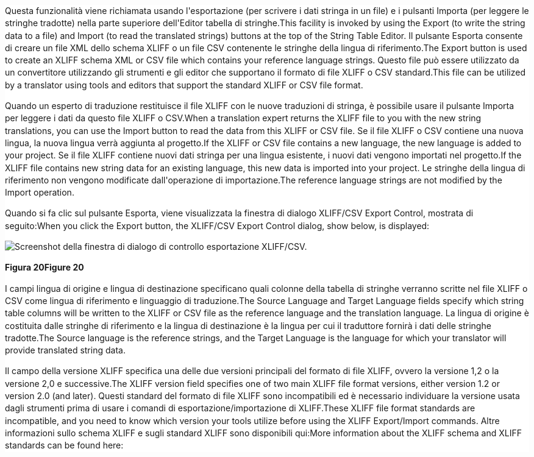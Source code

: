 <span data-ttu-id="de3a9-348">Questa funzionalità viene richiamata usando l'esportazione (per scrivere i dati stringa in un file) e i pulsanti Importa (per leggere le stringhe tradotte) nella parte superiore dell'Editor tabella di stringhe.</span><span class="sxs-lookup"><span data-stu-id="de3a9-348">This facility is invoked by using the Export (to write the string data to a file) and Import (to read the translated strings) buttons at the top of the String Table Editor.</span></span> <span data-ttu-id="de3a9-349">Il pulsante Esporta consente di creare un file XML dello schema XLIFF o un file CSV contenente le stringhe della lingua di riferimento.</span><span class="sxs-lookup"><span data-stu-id="de3a9-349">The Export button is used to create an XLIFF schema XML or CSV file which contains your reference language strings.</span></span> <span data-ttu-id="de3a9-350">Questo file può essere utilizzato da un convertitore utilizzando gli strumenti e gli editor che supportano il formato di file XLIFF o CSV standard.</span><span class="sxs-lookup"><span data-stu-id="de3a9-350">This file can be utilized by a translator using tools and editors that support the standard XLIFF or CSV file format.</span></span>

<span data-ttu-id="de3a9-351">Quando un esperto di traduzione restituisce il file XLIFF con le nuove traduzioni di stringa, è possibile usare il pulsante Importa per leggere i dati da questo file XLIFF o CSV.</span><span class="sxs-lookup"><span data-stu-id="de3a9-351">When a translation expert returns the XLIFF file to you with the new string translations, you can use the Import button to read the data from this XLIFF or CSV file.</span></span> <span data-ttu-id="de3a9-352">Se il file XLIFF o CSV contiene una nuova lingua, la nuova lingua verrà aggiunta al progetto.</span><span class="sxs-lookup"><span data-stu-id="de3a9-352">If the XLIFF or CSV file contains a new language, the new language is added to your project.</span></span> <span data-ttu-id="de3a9-353">Se il file XLIFF contiene nuovi dati stringa per una lingua esistente, i nuovi dati vengono importati nel progetto.</span><span class="sxs-lookup"><span data-stu-id="de3a9-353">If the XLIFF file contains new string data for an existing language, this new data is imported into your project.</span></span> <span data-ttu-id="de3a9-354">Le stringhe della lingua di riferimento non vengono modificate dall'operazione di importazione.</span><span class="sxs-lookup"><span data-stu-id="de3a9-354">The reference language strings are not modified by the Import operation.</span></span>

<span data-ttu-id="de3a9-355">Quando si fa clic sul pulsante Esporta, viene visualizzata la finestra di dialogo XLIFF/CSV Export Control, mostrata di seguito:</span><span class="sxs-lookup"><span data-stu-id="de3a9-355">When you click the Export button, the XLIFF/CSV Export Control dialog, show below, is displayed:</span></span>

![Screenshot della finestra di dialogo di controllo esportazione XLIFF/CSV.](./media/guix-studio/image54.jpg)

<span data-ttu-id="de3a9-357">**Figura 20**</span><span class="sxs-lookup"><span data-stu-id="de3a9-357">**Figure 20**</span></span>

<span data-ttu-id="de3a9-358">I campi lingua di origine e lingua di destinazione specificano quali colonne della tabella di stringhe verranno scritte nel file XLIFF o CSV come lingua di riferimento e linguaggio di traduzione.</span><span class="sxs-lookup"><span data-stu-id="de3a9-358">The Source Language and Target Language fields specify which string table columns will be written to the XLIFF or CSV file as the reference language and the translation language.</span></span> <span data-ttu-id="de3a9-359">La lingua di origine è costituita dalle stringhe di riferimento e la lingua di destinazione è la lingua per cui il traduttore fornirà i dati delle stringhe tradotte.</span><span class="sxs-lookup"><span data-stu-id="de3a9-359">The Source language is the reference strings, and the Target Language is the language for which your translator will provide translated string data.</span></span>

<span data-ttu-id="de3a9-360">Il campo della versione XLIFF specifica una delle due versioni principali del formato di file XLIFF, ovvero la versione 1,2 o la versione 2,0 e successive.</span><span class="sxs-lookup"><span data-stu-id="de3a9-360">The XLIFF version field specifies one of two main XLIFF file format versions, either version 1.2 or version 2.0 (and later).</span></span> <span data-ttu-id="de3a9-361">Questi standard del formato di file XLIFF sono incompatibili ed è necessario individuare la versione usata dagli strumenti prima di usare i comandi di esportazione/importazione di XLIFF.</span><span class="sxs-lookup"><span data-stu-id="de3a9-361">These XLIFF file format standards are incompatible, and you need to know which version your tools utilize before using the XLIFF Export/Import commands.</span></span> <span data-ttu-id="de3a9-362">Altre informazioni sullo schema XLIFF e sugli standard XLIFF sono disponibili qui:</span><span class="sxs-lookup"><span data-stu-id="de3a9-362">More information about the XLIFF schema and XLIFF standards can be found here:</span></span>
